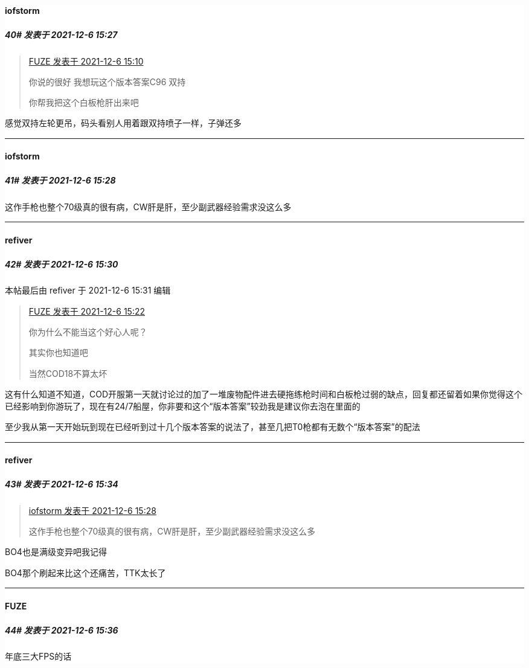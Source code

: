 ####  iofstorm  
##### 40#       发表于 2021-12-6 15:27

<blockquote><a href="httphttps://bbs.saraba1st.com/2b/forum.php?mod=redirect&amp;goto=findpost&amp;pid=53828684&amp;ptid=2041065" target="_blank">FUZE 发表于 2021-12-6 15:10</a>

你说的很好 我想玩这个版本答案C96 双持

你帮我把这个白板枪肝出来吧</blockquote>
感觉双持左轮更吊，码头看别人用着跟双持喷子一样，子弹还多

*****

####  iofstorm  
##### 41#       发表于 2021-12-6 15:28

这作手枪也整个70级真的很有病，CW肝是肝，至少副武器经验需求没这么多

*****

####  refiver  
##### 42#       发表于 2021-12-6 15:30

 本帖最后由 refiver 于 2021-12-6 15:31 编辑 
<blockquote><a href="httphttps://bbs.saraba1st.com/2b/forum.php?mod=redirect&amp;goto=findpost&amp;pid=53828805&amp;ptid=2041065" target="_blank">FUZE 发表于 2021-12-6 15:22</a>

你为什么不能当这个好心人呢？

其实你也知道吧

当然COD18不算太坏</blockquote>
这有什么知道不知道，COD开服第一天就讨论过的加了一堆废物配件进去硬拖练枪时间和白板枪过弱的缺点，回复都还留着如果你觉得这个已经影响到你游玩了，现在有24/7船屋，你非要和这个“版本答案”较劲我是建议你去泡在里面的

至少我从第一天开始玩到现在已经听到过十几个版本答案的说法了，甚至几把T0枪都有无数个“版本答案”的配法

*****

####  refiver  
##### 43#       发表于 2021-12-6 15:34

<blockquote><a href="httphttps://bbs.saraba1st.com/2b/forum.php?mod=redirect&amp;goto=findpost&amp;pid=53828865&amp;ptid=2041065" target="_blank">iofstorm 发表于 2021-12-6 15:28</a>

这作手枪也整个70级真的很有病，CW肝是肝，至少副武器经验需求没这么多</blockquote>
BO4也是满级变异吧我记得

BO4那个刷起来比这个还痛苦，TTK太长了

*****

####  FUZE  
##### 44#       发表于 2021-12-6 15:36

年底三大FPS的话
